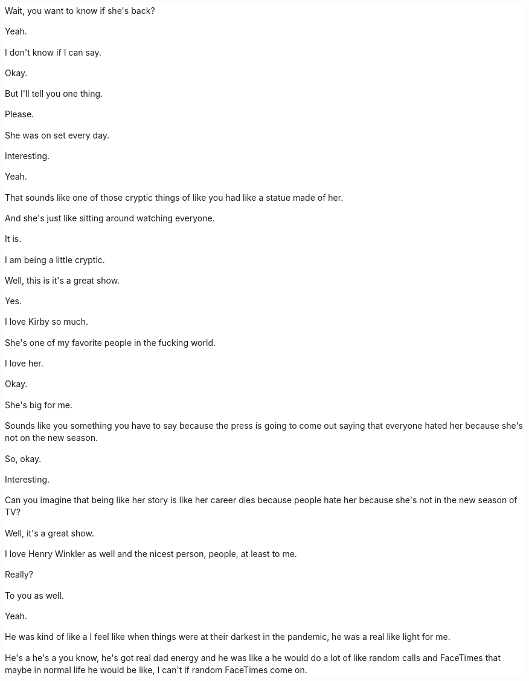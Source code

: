 Wait, you want to know if she's back?

Yeah.

I don't know if I can say.

Okay.

But I'll tell you one thing.

Please.

She was on set every day.

Interesting.

Yeah.

That sounds like one of those cryptic things of like you had like a statue made of her.

And she's just like sitting around watching everyone.

It is.

I am being a little cryptic.

Well, this is it's a great show.

Yes.

I love Kirby so much.

She's one of my favorite people in the fucking world.

I love her.

Okay.

She's big for me.

Sounds like you something you have to say because the press is going to come out saying that everyone hated her because she's not on the new season.

So, okay.

Interesting.

Can you imagine that being like her story is like her career dies because people hate her because she's not in the new season of TV?

Well, it's a great show.

I love Henry Winkler as well and the nicest person, people, at least to me.

Really?

To you as well.

Yeah.

He was kind of like a I feel like when things were at their darkest in the pandemic, he was a real like light for me.

He's a he's a you know, he's got real dad energy and he was like a he would do a lot of like random calls and FaceTimes that maybe in normal life he would be like, I can't if random FaceTimes come on.
